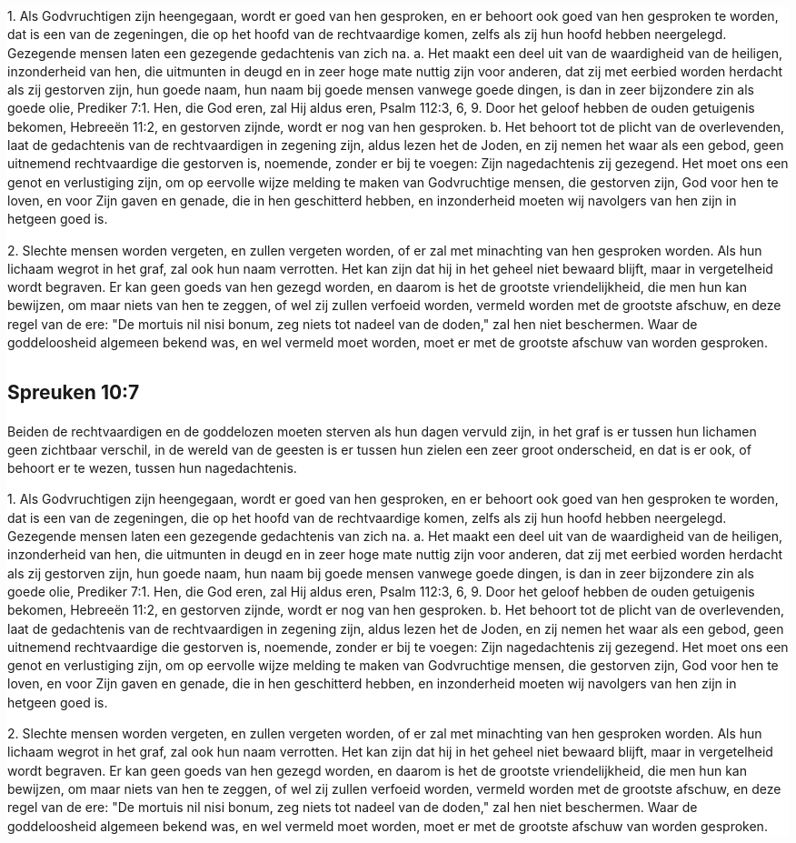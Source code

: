 1\. Als Godvruchtigen zijn heengegaan, wordt er goed van hen gesproken, en er behoort ook goed van hen gesproken te worden, dat is een van de zegeningen, die op het hoofd van de rechtvaardige komen, zelfs als zij hun hoofd hebben neergelegd. Gezegende mensen laten een gezegende gedachtenis van zich na.
a. Het maakt een deel uit van de waardigheid van de heiligen, inzonderheid van hen, die uitmunten in deugd en in zeer hoge mate nuttig zijn voor anderen, dat zij met eerbied worden herdacht als zij gestorven zijn, hun goede naam, hun naam bij goede mensen vanwege goede dingen, is dan in zeer bijzondere zin als goede olie, Prediker 7:1. Hen, die God eren, zal Hij aldus eren, Psalm 112:3, 6, 9. Door het geloof hebben de ouden getuigenis bekomen, Hebreeën 11:2, en gestorven zijnde, wordt er nog van hen gesproken.
b. Het behoort tot de plicht van de overlevenden, laat de gedachtenis van de rechtvaardigen in zegening zijn, aldus lezen het de Joden, en zij nemen het waar als een gebod, geen uitnemend rechtvaardige die gestorven is, noemende, zonder er bij te voegen: Zijn nagedachtenis zij gezegend. Het moet ons een genot en verlustiging zijn, om op eervolle wijze melding te maken van Godvruchtige mensen, die gestorven zijn, God voor hen te loven, en voor Zijn gaven en genade, die in hen geschitterd hebben, en inzonderheid moeten wij navolgers van hen zijn in hetgeen goed is.

2\. Slechte mensen worden vergeten, en zullen vergeten worden, of er zal met minachting van hen gesproken worden. Als hun lichaam wegrot in het graf, zal ook hun naam verrotten. Het kan zijn dat hij in het geheel niet bewaard blijft, maar in vergetelheid wordt begraven. Er kan geen goeds van hen gezegd worden, en daarom is het de grootste vriendelijkheid, die men hun kan bewijzen, om maar niets van hen te zeggen, of wel zij zullen verfoeid worden, vermeld worden met de grootste afschuw, en deze regel van de ere: "De mortuis nil nisi bonum, zeg niets tot nadeel van de doden," zal hen niet beschermen. Waar de goddeloosheid algemeen bekend was, en wel vermeld moet worden, moet er met de grootste afschuw van worden gesproken.

 
## Spreuken 10:7 
Beiden de rechtvaardigen en de goddelozen moeten sterven als hun dagen vervuld zijn, in het graf is er tussen hun lichamen geen zichtbaar verschil, in de wereld van de geesten is er tussen hun zielen een zeer groot onderscheid, en dat is er ook, of behoort er te wezen, tussen hun nagedachtenis.

1\. Als Godvruchtigen zijn heengegaan, wordt er goed van hen gesproken, en er behoort ook goed van hen gesproken te worden, dat is een van de zegeningen, die op het hoofd van de rechtvaardige komen, zelfs als zij hun hoofd hebben neergelegd. Gezegende mensen laten een gezegende gedachtenis van zich na.
a. Het maakt een deel uit van de waardigheid van de heiligen, inzonderheid van hen, die uitmunten in deugd en in zeer hoge mate nuttig zijn voor anderen, dat zij met eerbied worden herdacht als zij gestorven zijn, hun goede naam, hun naam bij goede mensen vanwege goede dingen, is dan in zeer bijzondere zin als goede olie, Prediker 7:1. Hen, die God eren, zal Hij aldus eren, Psalm 112:3, 6, 9. Door het geloof hebben de ouden getuigenis bekomen, Hebreeën 11:2, en gestorven zijnde, wordt er nog van hen gesproken.
b. Het behoort tot de plicht van de overlevenden, laat de gedachtenis van de rechtvaardigen in zegening zijn, aldus lezen het de Joden, en zij nemen het waar als een gebod, geen uitnemend rechtvaardige die gestorven is, noemende, zonder er bij te voegen: Zijn nagedachtenis zij gezegend. Het moet ons een genot en verlustiging zijn, om op eervolle wijze melding te maken van Godvruchtige mensen, die gestorven zijn, God voor hen te loven, en voor Zijn gaven en genade, die in hen geschitterd hebben, en inzonderheid moeten wij navolgers van hen zijn in hetgeen goed is.

2\. Slechte mensen worden vergeten, en zullen vergeten worden, of er zal met minachting van hen gesproken worden. Als hun lichaam wegrot in het graf, zal ook hun naam verrotten. Het kan zijn dat hij in het geheel niet bewaard blijft, maar in vergetelheid wordt begraven. Er kan geen goeds van hen gezegd worden, en daarom is het de grootste vriendelijkheid, die men hun kan bewijzen, om maar niets van hen te zeggen, of wel zij zullen verfoeid worden, vermeld worden met de grootste afschuw, en deze regel van de ere: "De mortuis nil nisi bonum, zeg niets tot nadeel van de doden," zal hen niet beschermen. Waar de goddeloosheid algemeen bekend was, en wel vermeld moet worden, moet er met de grootste afschuw van worden gesproken. 
